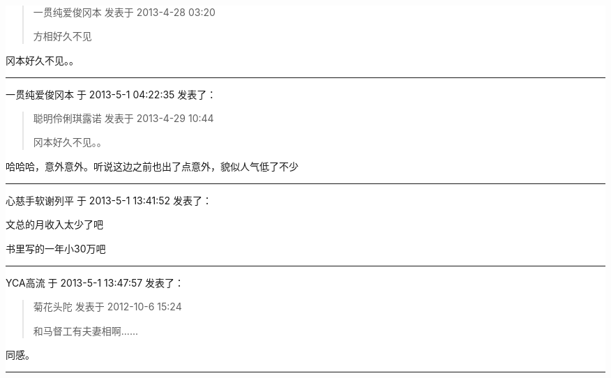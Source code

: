 > 一贯纯爱俊冈本 发表于 2013-4-28 03:20
> 
> 方相好久不见



冈本好久不见。。

---------

一贯纯爱俊冈本 于 2013-5-1 04:22:35 发表了：

> 聪明伶俐琪露诺 发表于 2013-4-29 10:44
> 
> 冈本好久不见。。



哈哈哈，意外意外。听说这边之前也出了点意外，貌似人气低了不少

---------

心慈手软谢列平 于 2013-5-1 13:41:52 发表了：

文总的月收入太少了吧

书里写的一年小30万吧

---------

YCA高流 于 2013-5-1 13:47:57 发表了：

> 菊花头陀 发表于 2012-10-6 15:24
> 
> 和马督工有夫妻相啊......



同感。

---------

